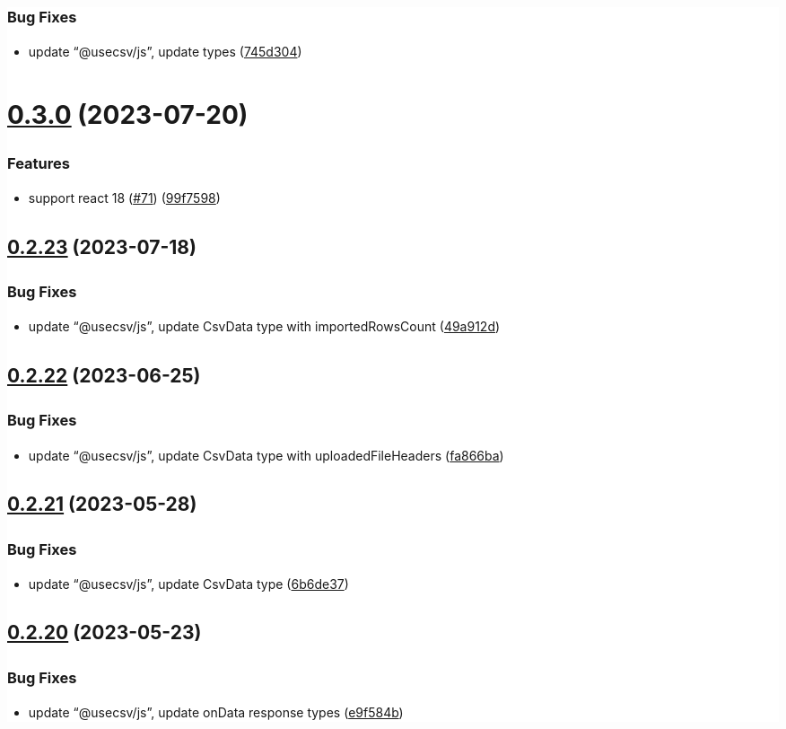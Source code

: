 
### Bug Fixes

* update “@usecsv/js”, update types ([745d304](https://github.com/layercodedev/usecsv-react-plugin/commit/745d304159b8ab71ece45126efcb257233c2a579))

# [0.3.0](https://github.com/layercodedev/usecsv-react-plugin/compare/v0.2.23...v0.3.0) (2023-07-20)


### Features

* support react 18 ([#71](https://github.com/layercodedev/usecsv-react-plugin/issues/71)) ([99f7598](https://github.com/layercodedev/usecsv-react-plugin/commit/99f759898919ef045c32654dd35da49af8175c86))

## [0.2.23](https://github.com/layercodedev/usecsv-react-plugin/compare/v0.2.22...v0.2.23) (2023-07-18)


### Bug Fixes

* update “@usecsv/js”, update CsvData type with importedRowsCount ([49a912d](https://github.com/layercodedev/usecsv-react-plugin/commit/49a912d93e0ff216f1f8fbe860e7409839d05280))

## [0.2.22](https://github.com/layercodedev/usecsv-react-plugin/compare/v0.2.21...v0.2.22) (2023-06-25)


### Bug Fixes

* update “@usecsv/js”, update CsvData type with uploadedFileHeaders ([fa866ba](https://github.com/layercodedev/usecsv-react-plugin/commit/fa866ba4df102be359c33d43163f1050c2e70824))

## [0.2.21](https://github.com/layercodedev/usecsv-react-plugin/compare/v0.2.20...v0.2.21) (2023-05-28)


### Bug Fixes

* update “@usecsv/js”, update CsvData type ([6b6de37](https://github.com/layercodedev/usecsv-react-plugin/commit/6b6de3792338724ad15e305b145470370131906a))

## [0.2.20](https://github.com/layercodedev/usecsv-react-plugin/compare/v0.2.19...v0.2.20) (2023-05-23)


### Bug Fixes

* update “@usecsv/js”, update onData response types ([e9f584b](https://github.com/layercodedev/usecsv-react-plugin/commit/e9f584b80fb5b34ff2a5f434e63ecb93ed3ee5e5))
